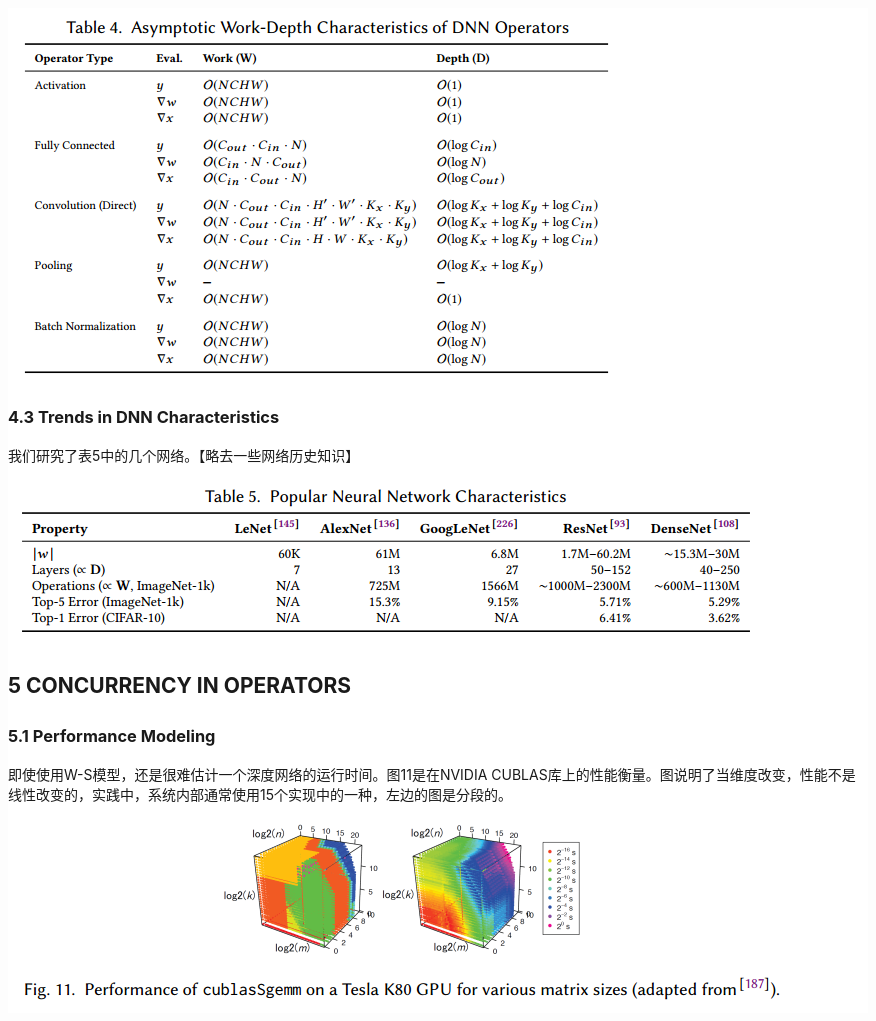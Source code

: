 ![parallel-distributed-dl-review-tab4.png](R/parallel-distributed-dl-review-tab4.png)

### 4.3 Trends in DNN Characteristics

我们研究了表5中的几个网络。【略去一些网络历史知识】

![parallel-distributed-dl-review-tab5.png](R/parallel-distributed-dl-review-tab5.png)

## 5 CONCURRENCY IN OPERATORS

### 5.1 Performance Modeling

即使使用W-S模型，还是很难估计一个深度网络的运行时间。图11是在NVIDIA CUBLAS库上的性能衡量。图说明了当维度改变，性能不是线性改变的，实践中，系统内部通常使用15个实现中的一种，左边的图是分段的。

![parallel-distributed-dl-review-fig11.png](R/parallel-distributed-dl-review-fig11.png)
